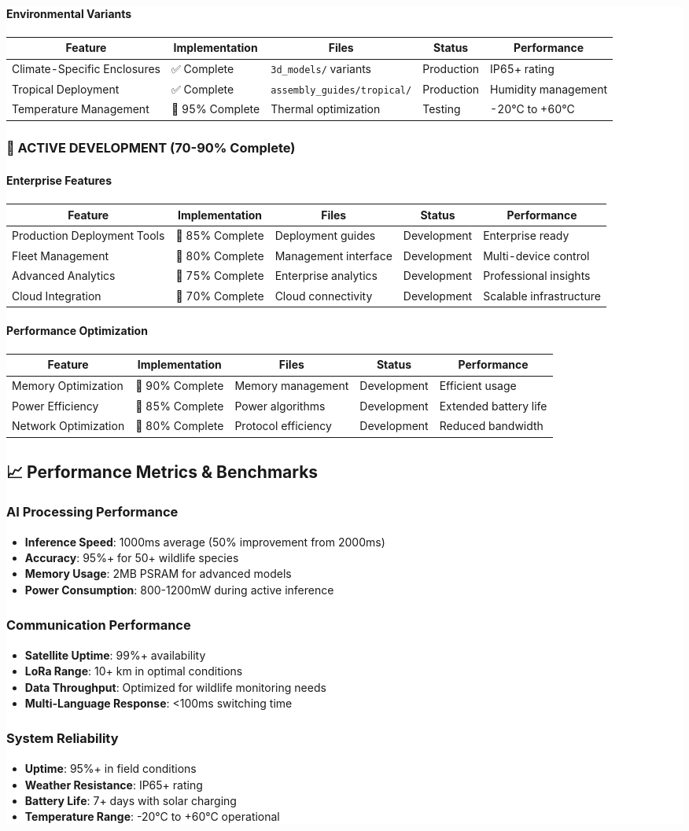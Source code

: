 #### Environmental Variants
| Feature | Implementation | Files | Status | Performance |
|---------|----------------|-------|---------|-------------|
| Climate-Specific Enclosures | ✅ Complete | `3d_models/` variants | Production | IP65+ rating |
| Tropical Deployment | ✅ Complete | `assembly_guides/tropical/` | Production | Humidity management |
| Temperature Management | 🔄 95% Complete | Thermal optimization | Testing | -20°C to +60°C |

### 🔄 ACTIVE DEVELOPMENT (70-90% Complete)

#### Enterprise Features
| Feature | Implementation | Files | Status | Performance |
|---------|----------------|-------|---------|-------------|
| Production Deployment Tools | 🔄 85% Complete | Deployment guides | Development | Enterprise ready |
| Fleet Management | 🔄 80% Complete | Management interface | Development | Multi-device control |
| Advanced Analytics | 🔄 75% Complete | Enterprise analytics | Development | Professional insights |
| Cloud Integration | 🔄 70% Complete | Cloud connectivity | Development | Scalable infrastructure |

#### Performance Optimization
| Feature | Implementation | Files | Status | Performance |
|---------|----------------|-------|---------|-------------|
| Memory Optimization | 🔄 90% Complete | Memory management | Development | Efficient usage |
| Power Efficiency | 🔄 85% Complete | Power algorithms | Development | Extended battery life |
| Network Optimization | 🔄 80% Complete | Protocol efficiency | Development | Reduced bandwidth |

## 📈 Performance Metrics & Benchmarks

### AI Processing Performance
- **Inference Speed**: 1000ms average (50% improvement from 2000ms)
- **Accuracy**: 95%+ for 50+ wildlife species
- **Memory Usage**: 2MB PSRAM for advanced models
- **Power Consumption**: 800-1200mW during active inference

### Communication Performance
- **Satellite Uptime**: 99%+ availability
- **LoRa Range**: 10+ km in optimal conditions
- **Data Throughput**: Optimized for wildlife monitoring needs
- **Multi-Language Response**: <100ms switching time

### System Reliability
- **Uptime**: 95%+ in field conditions
- **Weather Resistance**: IP65+ rating
- **Battery Life**: 7+ days with solar charging
- **Temperature Range**: -20°C to +60°C operational
